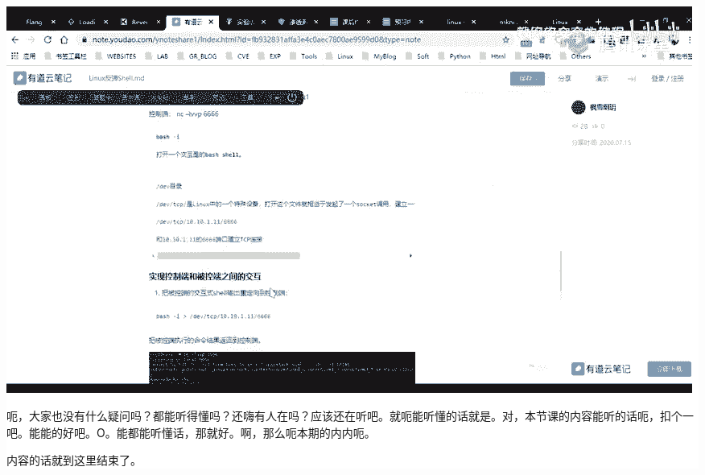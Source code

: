 ![](img/9148f68e9475ffe7a7f3f0253707c061_223.png)

呃，大家也没有什么疑问吗？都能听得懂吗？还嗨有人在吗？应该还在听吧。就呃能听懂的话就是。对，本节课的内容能听的话呃，扣个一吧。能能的好吧。O。能都能听懂话，那就好。啊，那么呃本期的内内呃。

内容的话就到这里结束了。